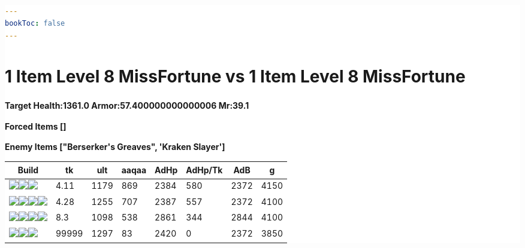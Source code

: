 ```yaml
---
bookToc: false
---
```


# 1 Item Level 8 MissFortune vs 1 Item Level 8 MissFortune

**Target Health:1361.0 Armor:57.400000000000006 Mr:39.1**


**Forced Items []**


**Enemy Items ["Berserker's Greaves", 'Kraken Slayer']**




Build | tk | ult | aaqaa | AdHp | AdHp/Tk | AdB | g
-|-|-|-|-|-|-|-
![](/item/6671.png)![](/item/1001.png)![](/item/1055.png)|4.11|1179|869|2384|580|2372|4150
![](/item/3095.png)![](/item/1001.png)![](/item/1055.png)![](/item/1036.png)|4.28|1255|707|2387|557|2372|4100
![](/item/6035.png)![](/item/1001.png)![](/item/1055.png)![](/item/1036.png)|8.3|1098|538|2861|344|2844|4100
![](/item/6691.png)![](/item/1001.png)![](/item/1055.png)|99999|1297|83|2420|0|2372|3850















































